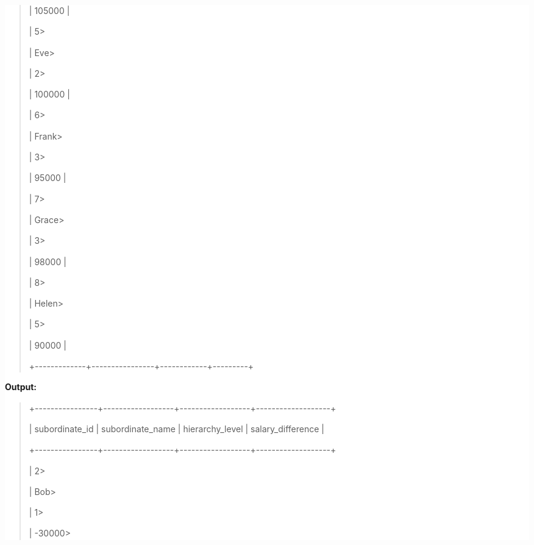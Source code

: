 >   | 105000  |
> 
> | 5> 
> > 
>    | Eve> 
> > 
> > 
> | 2> 
> > 
>   | 100000  |
> 
> | 6> 
> > 
>    | Frank> 
> > 
>   | 3> 
> > 
>   | 95000   |
> 
> | 7> 
> > 
>    | Grace> 
> > 
>   | 3> 
> > 
>   | 98000   |
> 
> | 8> 
> > 
>    | Helen> 
> > 
>   | 5> 
> > 
>   | 90000   |
> 
> +-------------+----------------+------------+---------+
> 
> 

**Output:**

> 
> 
> 
> 
> 
> +----------------+------------------+------------------+-------------------+
> 
> | subordinate_id | subordinate_name | hierarchy_level  | salary_difference |
> 
> +----------------+------------------+------------------+-------------------+
> 
> | 2> 
> > 
> > 
>   | Bob> 
> > 
> > 
>   | 1> 
> > 
> > 
> > 
> | -30000> 
> > 